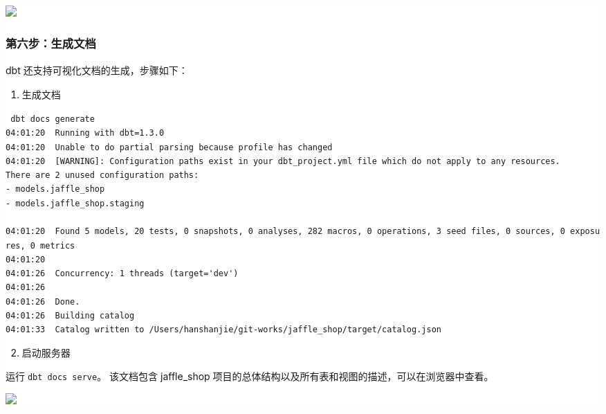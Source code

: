 ![](@site/static/img/documents/loading-data/show-tables-dbt-2.png)

### 第六步：生成文档

dbt 还支持可视化文档的生成，步骤如下：

1. 生成文档

```
 dbt docs generate
04:01:20  Running with dbt=1.3.0
04:01:20  Unable to do partial parsing because profile has changed
04:01:20  [WARNING]: Configuration paths exist in your dbt_project.yml file which do not apply to any resources.
There are 2 unused configuration paths:
- models.jaffle_shop
- models.jaffle_shop.staging

04:01:20  Found 5 models, 20 tests, 0 snapshots, 0 analyses, 282 macros, 0 operations, 3 seed files, 0 sources, 0 exposures, 0 metrics
04:01:20
04:01:26  Concurrency: 1 threads (target='dev')
04:01:26
04:01:26  Done.
04:01:26  Building catalog
04:01:33  Catalog written to /Users/hanshanjie/git-works/jaffle_shop/target/catalog.json
```

2. 启动服务器

运行 `dbt docs serve`。
该文档包含 jaffle_shop 项目的总体结构以及所有表和视图的描述，可以在浏览器中查看。

![](@site/static/img/documents/loading-data/dbt-server.png)